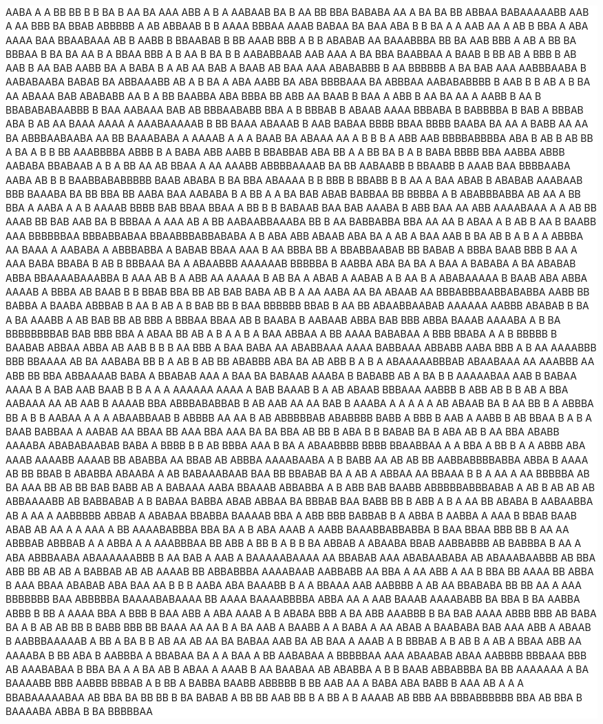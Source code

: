 AABA  A  A   BB  BB B B  BA B AA BA AAA ABB A B  A AABAAB  BA   B  AA  BB BBA BABABA    AA A BA BA BB ABBAA BABAAAAABB   AAB A  AA  BBB BA BBAB ABBBBB A  AB  ABBAAB B B  AAAA BBBAA AAAB    BABAA          BA  BAA  ABA B   B BA A  A AAB AA   A  AB  B BBA  A ABA   AAAA BAA  BBAABAAA AB B   AABB B  BBAABAB  B  BB    AAAB  BBB A B B ABABAB  AA BAAABBBA BB BA  AAB BBB A AB  A BB  BA BBBAA B BA  BA  AA B A BBAA BBB    A B AA B BA B B AABABBAAB AAB AAA A   BA   BBA BAABBAA   A BAAB  B  BB AB A BBB B   AB   AAB B  AA BAB AABB   BA A BABA B  A AB AA BAB A BAAB AB BAA AAA ABABABBB B AA  BBBBBB A BA BAB AAA AABBBAABA B AABABAABA BABAB BA ABBAAABB    AB A B  BA  A ABA  AABB BA  ABA BBBBAAA  BA  ABBBAA AABABABBBB B AAB B B AB A B BA AA ABAAA  BAB ABABABB AA B  A  BB BAABBA ABA  BBBA BB ABB AA  BAAB B BAA A ABB B  AA BA  AA  A  AABB B AA B BBABABABAABBB B BAA  AABAAA BAB  AB BBBAABABB BBA A B  BBBAB   B  ABAAB AAAA BBBABA B  BABBBBA B       BAB A BBBAB ABA B AB AA BAAA AAAA   A AAABAAAAAB B BB BAAA ABAAAB      B   AAB  BABAA  BBBB BBAA BBBB BAABA  BA AA A BABB AA  AA BA  ABBBAABAABA AA  BB BAAABABA A AAAAB A   A A BAAB    BA    ABAAA AA A  B B B A ABB AAB BBBBABBBBA   ABA B  AB  B AB BB  A BA A B B BB AAABBBBA  ABBB B  A BABA ABB  AABB B BBABBAB ABA  BB A A  BB BA B  A B BABA BBBB   BBA AABBA ABBB AABABA    BBABAAB A B  A BB AA AB    BBAA  A AA AAABB ABBBBAAAAB BA  BB AABAABB B  BBAABB   B  AAAB   BAA BBBBAABA AABA  AB     B  B BAABBABABBBBB BAAB ABABA B BA   BBA ABAAAA   B B  BBB B  BBABB B B AA   A BAA ABAB  B ABABAB AAABAAB BBB  BAAABA BA BB BBA BB  AABA  BAA  AABABA B A BB A A BA BAB  ABAB BABBAA  BB BBBBA A  B ABABBBABBA AB AA A BB BBA  A  AABA A A  B AAAAB BBBB BAB   BBAA BBAA A BB B B   BABAAB BAA BAB AAABA B ABB BAA AA ABB AAAABAAA A A AB BB  AAAB BB  BAB AAB      BA B BBBAA  A  AAA AB A   BB AABAABBAAABA BB B AA BABBABBA BBA AA   AA  B ABAA  A B AB B AA  B BAABB   AAA BBBBBBAA BBBABBABAA  BBAABBBABBABABA A  B ABA ABB ABAAB  ABA BA  A AB A  BAA  AAB B BA AB   B A  B A A ABBBA AA BAAA A AABABA A  ABBBABBA A BABAB  BBAA AAA B  AA  BBBA  BB A BBABBAABAB BB  BABAB  A BBBA  BAAB BBB  B     AA A  AAA BABA  BBABA B    AB B BBBAAA  BA A ABAABBB AAAAAAB BBBBBA B  AABBA ABA BA BA A BAA  A BABABA   A BA ABABAB ABBA  BBAAAABAAABBA   B AAA   AB B   A  ABB AA AAAAA B AB  BA A ABAB  A  AABAB A B AA B A    ABABAAAAA B BAAB ABA  ABBA  AAAAB A  BBBA AB BAAB B  B BBAB  BBA    BB AB  BAB   BABA AB B A AA AABA AA BA ABAAB AA BBBABBBAABBABABBA  AABB   BB BABBA A   BAABA  ABBBAB B AA B    AB A  B BAB    BB    B BAA BBBBBB BBAB B     AA  BB  ABAABBAABAB AAAAAA AABBB    ABABAB  B BA A  BA  AAABB A AB  BAB BB   AB BBB A  BBBAA   BBAA AB B   BAABA B  AABAAB  ABBA  BAB BBB ABBA BAAAB AAAABA  A B BA  BBBBBBBBAB  BAB  BBB  BBA  A ABAA  BB AB  A  B  A A B  A BAA  ABBAA A BB AAAA BABABAA A BBB BBABA A A B BBBBB  B BAABAB ABBAA ABBA AB AAB B B   B AA BBB A BAA BABA AA  ABABBAAA  AAAA BABBAAA ABBABB  AABA BBB A  B  AA AAAABBB BBB  BBAAAA AB  BA AABABA     BB  B A AB B AB   BB ABABBB  ABA BA   AB ABB  B  A B  A    ABAAAAABBBAB ABAABAAA AA  AAABBB AA ABB  BB   BBA    ABBAAAAB BABA A BBABAB  AAA A BAA BA  BABAAB  AAABA B   BABABB AB  A  BA B  B  AAAAABAA  AAB B  BABAA AAAA B  A BAB   AAB BAAB   B B  A A A  AAAAAA  AAAA   A BAB BAAAB   B A AB ABAAB   BBBAAA AABBB  B  ABB AB  B  B AB A BBA AABAAA  AA   AB  AAB B AAAAB    BBA ABBBABABBAB B AB AAB AA AA BAB B AAABA A A A A A AB   ABAAB   BA  B  AA BB B A ABBBA BB A   B  B  AABAA A A A ABAABBAAB  B  ABBBB AA AA B  AB ABBBBBAB  ABABBBB  BABB  A  BBB   B AAB A   AABB  B AB BBAA  B A B  A BAAB  BABBAA A AABAB   AA BBAA BB AAA BBA AAA BA BA BBA   AB BB B   ABA B   B BABAB BA B ABA AB B AA BBA ABABB   AAAABA ABABABAABAB BABA A BBBB B B  AB BBBA   AAA B BA  A ABAABBBB BBBB   BBAABBAA A A BBA A BB  B A A  ABBB ABA AAAB  AAAABB AAAAB BB ABABBA AA  BBAB AB ABBBA AAAABAABA  A B BABB AA AB  AB BB   AABBABBBBABBA ABBA B  AAAA AB BB    BBAB B ABABBA ABAABA A AB BABAAABAAB  BAA BB     BBABAB  BA A  AB  A ABBAA AA   BBAAA B B  A  AA A AA BBBBBA AB BA  AAA     BB AB BB  BAB BABB AB A BABAAA AABA BBAAAB ABBABBA A B ABB    BAB  BAABB ABBBBBABBBABAB  A AB B  AB AB AB  ABBAAAABB AB BABBABAB A B BABAA    BABBA ABAB ABBAA BA BBBAB BAA BABB BB  B  ABB  A  B  A   AA BB ABABA B AABAABBA  AB A AA  A AABBBBB    ABBAB  A  ABABAA BBABBA BAAAAB BBA A   ABB BBB BABBAB  B A ABBA B AABBA A AAA   B BBAB  BAAB ABAB  AB  AA A   A AAA A BB  AAAABABBBA BBA   BA  A B ABA AAAB A AABB BAAABBABBABBA  B   BAA BBAA BBB BB  B   AA AA  ABBBAB ABBBAB A A  ABBA A A AAABBBAA BB  ABB A  BB B  A  B  B BA ABBAB A  ABAABA BBAB   AABBABBB AB BABBBA B AA A ABA  ABBBAABA   ABAAAAAABBB B AA BAB  A AAB A  BAAAAABAAAA AA BBABAB  AAA ABABAABABA AB  ABAAABAABBB AB BBA ABB BB AB  AB A BABBAB AB   AB   AAAAB  BB ABBABBBA AAAABAAB AABBABB AA BBA  A   AA ABB     A AA B BBA BB AAAA BB  ABBA   B AAA BBAA ABABAB   ABA BAA  AA B B B AABA  ABA BAAABB B A A BBAAA AAB AABBBB   A  AB AA BBABABA BB  BB AA A AAA BBBBBBB BAA      ABBBBBA BAAAABABAAAA BB AAAA  BAAAABBBBA ABBA  AA  A  AAB BAAAB  AAAABABB   BA    BBA B  BA  AABBA  ABBB  B BB A AAAA BBA  A BBB  B BAA ABB A  ABA  AAAB A   B  ABABA BBB  A  BA ABB AAABBB B BA BAB AAAA   ABBB BBB AB BABA BA A B AB AB   BB B BABB BBB    BB  BAAA  AA  AA B A   BA    AAB A BAABB  A A BABA   A  AA ABAB A BAABABA BAB  AAA  ABB A ABAAB B AABBBAAAAAB A  BB A  BA  B B    AB AA AB  AA BA BABAA  AAB BA AB BAA   A AAAB  A B BBBAB A  B AB      B A AB   A  BBAA  ABB AA AAAABA B BB ABA  B AABBBA A   BBABAA    BA A A BAA A BB AABABAA  A BBBBBAA  AAA ABAABAB ABAA AABBBB BBBAAA BBB AB     AAABABAA  B   BBA BA A  A BA AB B  ABAA A   AAAB B AA BAABAA    AB ABABBA  A B  B BAAB ABBABBBA BA BB AAAAAAA A BA     BAAAABB  BBB  AABBB  BBBAB A   B BB A  BABBA BAABB ABBBBB B   BB  AAB  AA A BABA   ABA BABB     B AAA AB  A   A  A  BBABAAAAABAA  AB BBA  BA BB BB  B    BA BABAB A BB BB AAB  BB B A BB A  B AAAAB  AB BBB    AA   BBBABBBBBB BBA    AB BBA  B  BAAAABA ABBA B BA BBBBBAA